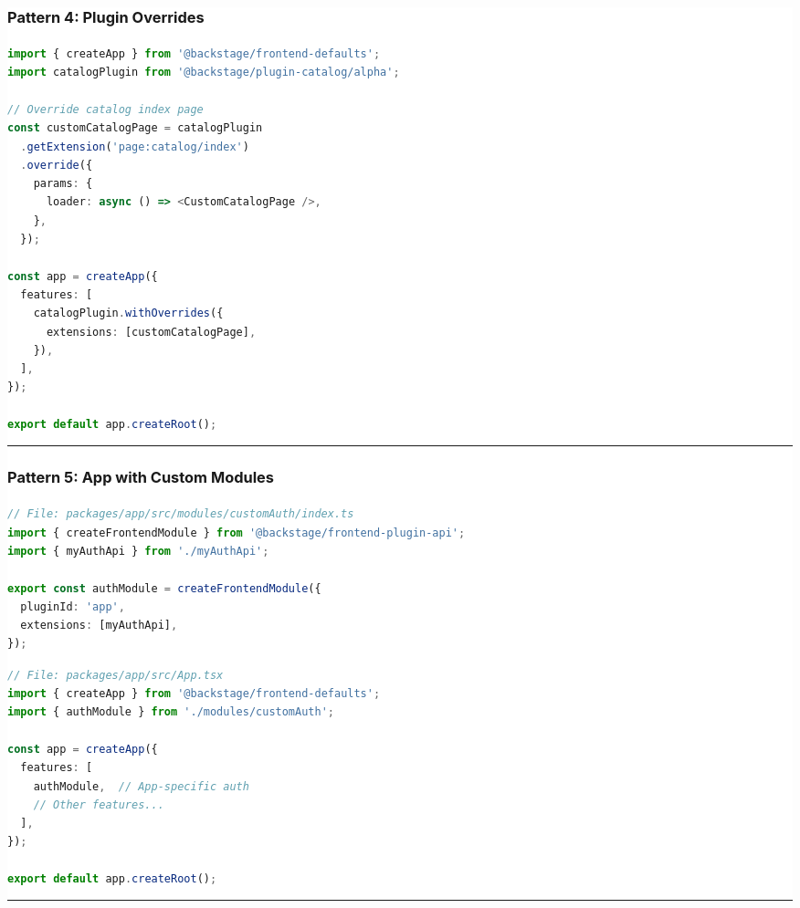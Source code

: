 
### Pattern 4: Plugin Overrides

```typescript
import { createApp } from '@backstage/frontend-defaults';
import catalogPlugin from '@backstage/plugin-catalog/alpha';

// Override catalog index page
const customCatalogPage = catalogPlugin
  .getExtension('page:catalog/index')
  .override({
    params: {
      loader: async () => <CustomCatalogPage />,
    },
  });

const app = createApp({
  features: [
    catalogPlugin.withOverrides({
      extensions: [customCatalogPage],
    }),
  ],
});

export default app.createRoot();
```

---

### Pattern 5: App with Custom Modules

```typescript
// File: packages/app/src/modules/customAuth/index.ts
import { createFrontendModule } from '@backstage/frontend-plugin-api';
import { myAuthApi } from './myAuthApi';

export const authModule = createFrontendModule({
  pluginId: 'app',
  extensions: [myAuthApi],
});
```

```typescript
// File: packages/app/src/App.tsx
import { createApp } from '@backstage/frontend-defaults';
import { authModule } from './modules/customAuth';

const app = createApp({
  features: [
    authModule,  // App-specific auth
    // Other features...
  ],
});

export default app.createRoot();
```

---